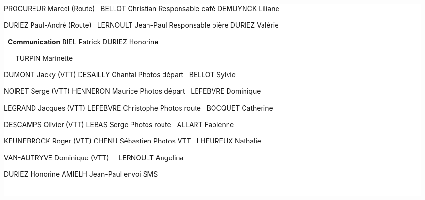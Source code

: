 PROCUREUR Marcel (Route)
&nbsp;
BELLOT Christian Responsable caf&eacute;
DEMUYNCK Liliane

DURIEZ Paul-Andr&eacute; (Route)
&nbsp;
LERNOULT Jean-Paul Responsable bi&egrave;re
DURIEZ Val&eacute;rie

&nbsp;
**Communication**
BIEL Patrick
DURIEZ Honorine

&nbsp;
&nbsp;
&nbsp;
TURPIN Marinette

DUMONT Jacky (VTT)
DESAILLY Chantal Photos d&eacute;part
&nbsp;
BELLOT Sylvie

NOIRET Serge (VTT)
HENNERON Maurice Photos d&eacute;part
&nbsp;
LEFEBVRE Dominique

LEGRAND Jacques (VTT)
LEFEBVRE Christophe Photos route
&nbsp;
BOCQUET Catherine

DESCAMPS Olivier (VTT)
LEBAS Serge Photos route
&nbsp;
ALLART Fabienne

KEUNEBROCK Roger (VTT)
CHENU S&eacute;bastien Photos VTT
&nbsp;
LHEUREUX Nathalie

VAN-AUTRYVE Dominique (VTT)
&nbsp;
&nbsp;
LERNOULT Angelina

DURIEZ Honorine
AMIELH Jean-Paul envoi SMS
&nbsp;
&nbsp;

&nbsp;
&nbsp;
&nbsp;
&nbsp;
